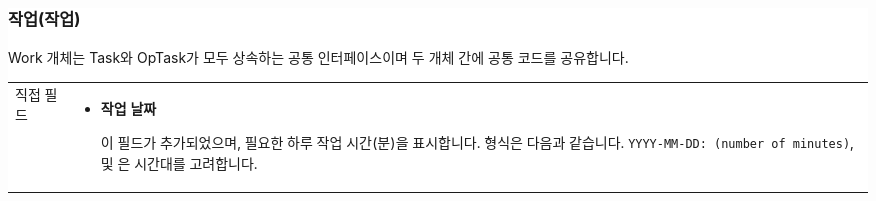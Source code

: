 ### 작업(작업)

Work 개체는 Task와 OpTask가 모두 상속하는 공통 인터페이스이며 두 개체 간에 공통 코드를 공유합니다.

<table>
  <col/>
  <col/>
  <tbody>
    <tr>
      <td role="rowheader">직접 필드</td>
      <td>
        <ul>
          <li>
            <p><b>작업 날짜</b>
            </p>
            <p>이 필드가 추가되었으며, 필요한 하루 작업 시간(분)을 표시합니다. 형식은 다음과 같습니다. <code>YYYY-MM-DD: (number of minutes)</code>, 및 은 시간대를 고려합니다.</p>
          </li>
        </ul>
      </td>
    </tr>
 </tbody>
</table>

